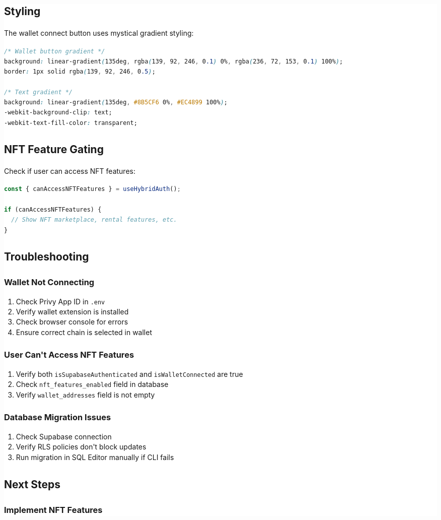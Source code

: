 ## Styling

The wallet connect button uses mystical gradient styling:

```css
/* Wallet button gradient */
background: linear-gradient(135deg, rgba(139, 92, 246, 0.1) 0%, rgba(236, 72, 153, 0.1) 100%);
border: 1px solid rgba(139, 92, 246, 0.5);

/* Text gradient */
background: linear-gradient(135deg, #8B5CF6 0%, #EC4899 100%);
-webkit-background-clip: text;
-webkit-text-fill-color: transparent;
```

## NFT Feature Gating

Check if user can access NFT features:

```typescript
const { canAccessNFTFeatures } = useHybridAuth();

if (canAccessNFTFeatures) {
  // Show NFT marketplace, rental features, etc.
}
```

## Troubleshooting

### Wallet Not Connecting

1. Check Privy App ID in `.env`
2. Verify wallet extension is installed
3. Check browser console for errors
4. Ensure correct chain is selected in wallet

### User Can't Access NFT Features

1. Verify both `isSupabaseAuthenticated` and `isWalletConnected` are true
2. Check `nft_features_enabled` field in database
3. Verify `wallet_addresses` field is not empty

### Database Migration Issues

1. Check Supabase connection
2. Verify RLS policies don't block updates
3. Run migration in SQL Editor manually if CLI fails

## Next Steps

### Implement NFT Features
